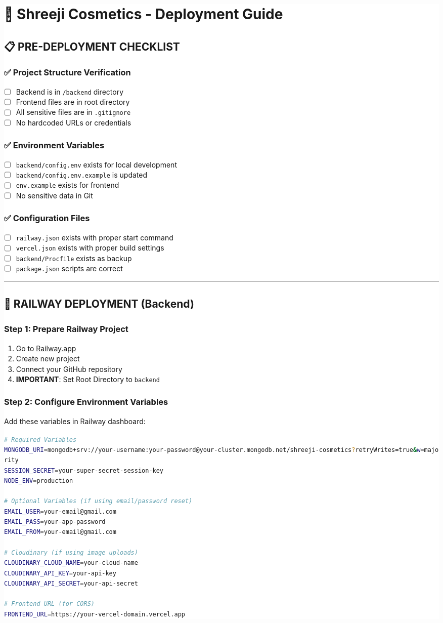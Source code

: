 # 🚀 Shreeji Cosmetics - Deployment Guide

## **📋 PRE-DEPLOYMENT CHECKLIST**

### **✅ Project Structure Verification**
- [ ] Backend is in `/backend` directory
- [ ] Frontend files are in root directory
- [ ] All sensitive files are in `.gitignore`
- [ ] No hardcoded URLs or credentials

### **✅ Environment Variables**
- [ ] `backend/config.env` exists for local development
- [ ] `backend/config.env.example` is updated
- [ ] `env.example` exists for frontend
- [ ] No sensitive data in Git

### **✅ Configuration Files**
- [ ] `railway.json` exists with proper start command
- [ ] `vercel.json` exists with proper build settings
- [ ] `backend/Procfile` exists as backup
- [ ] `package.json` scripts are correct

---

## **🔧 RAILWAY DEPLOYMENT (Backend)**

### **Step 1: Prepare Railway Project**
1. Go to [Railway.app](https://railway.app)
2. Create new project
3. Connect your GitHub repository
4. **IMPORTANT**: Set Root Directory to `backend`

### **Step 2: Configure Environment Variables**
Add these variables in Railway dashboard:

```bash
# Required Variables
MONGODB_URI=mongodb+srv://your-username:your-password@your-cluster.mongodb.net/shreeji-cosmetics?retryWrites=true&w=majority
SESSION_SECRET=your-super-secret-session-key
NODE_ENV=production

# Optional Variables (if using email/password reset)
EMAIL_USER=your-email@gmail.com
EMAIL_PASS=your-app-password
EMAIL_FROM=your-email@gmail.com

# Cloudinary (if using image uploads)
CLOUDINARY_CLOUD_NAME=your-cloud-name
CLOUDINARY_API_KEY=your-api-key
CLOUDINARY_API_SECRET=your-api-secret

# Frontend URL (for CORS)
FRONTEND_URL=https://your-vercel-domain.vercel.app
```
